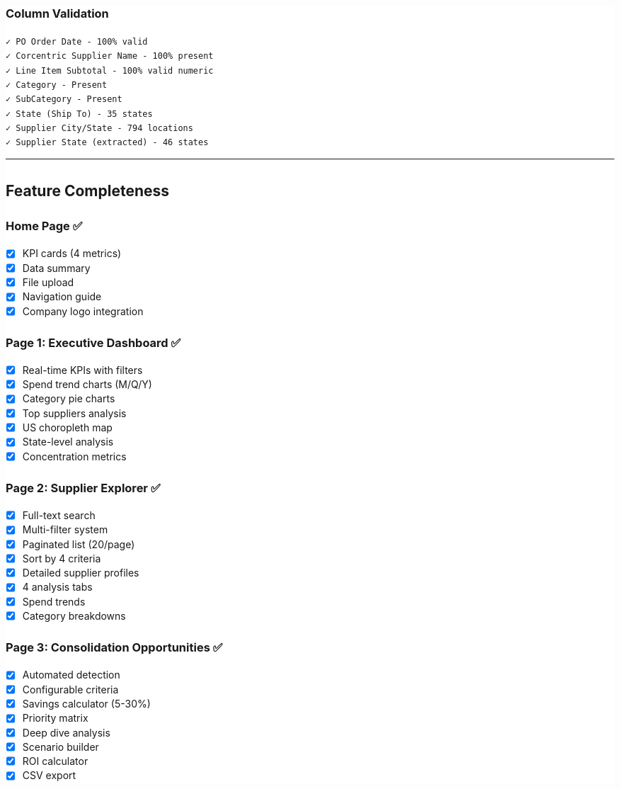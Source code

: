 ### Column Validation
```
✓ PO Order Date - 100% valid
✓ Corcentric Supplier Name - 100% present
✓ Line Item Subtotal - 100% valid numeric
✓ Category - Present
✓ SubCategory - Present
✓ State (Ship To) - 35 states
✓ Supplier City/State - 794 locations
✓ Supplier State (extracted) - 46 states
```

---

## Feature Completeness

### Home Page ✅
- [x] KPI cards (4 metrics)
- [x] Data summary
- [x] File upload
- [x] Navigation guide
- [x] Company logo integration

### Page 1: Executive Dashboard ✅
- [x] Real-time KPIs with filters
- [x] Spend trend charts (M/Q/Y)
- [x] Category pie charts
- [x] Top suppliers analysis
- [x] US choropleth map
- [x] State-level analysis
- [x] Concentration metrics

### Page 2: Supplier Explorer ✅
- [x] Full-text search
- [x] Multi-filter system
- [x] Paginated list (20/page)
- [x] Sort by 4 criteria
- [x] Detailed supplier profiles
- [x] 4 analysis tabs
- [x] Spend trends
- [x] Category breakdowns

### Page 3: Consolidation Opportunities ✅
- [x] Automated detection
- [x] Configurable criteria
- [x] Savings calculator (5-30%)
- [x] Priority matrix
- [x] Deep dive analysis
- [x] Scenario builder
- [x] ROI calculator
- [x] CSV export
